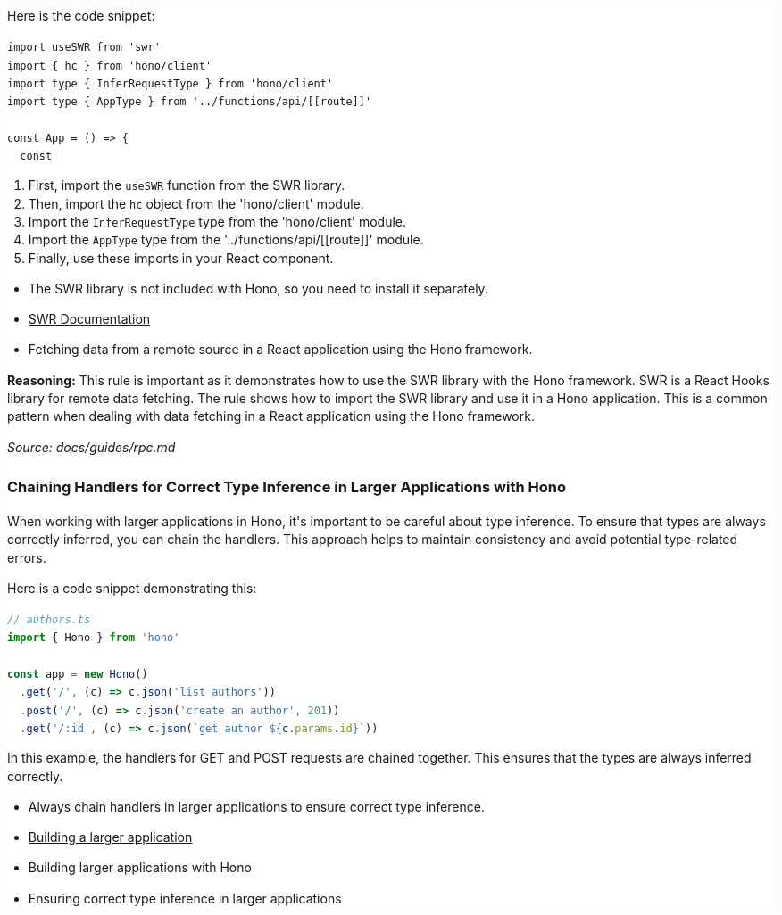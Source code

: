 Here is the code snippet:

```tsx
import useSWR from 'swr'
import { hc } from 'hono/client'
import type { InferRequestType } from 'hono/client'
import type { AppType } from '../functions/api/[[route]]'

const App = () => {
  const
```

1. First, import the `useSWR` function from the SWR library.
2. Then, import the `hc` object from the 'hono/client' module.
3. Import the `InferRequestType` type from the 'hono/client' module.
4. Import the `AppType` type from the '../functions/api/[[route]]' module.
5. Finally, use these imports in your React component.

- The SWR library is not included with Hono, so you need to install it separately.

- [SWR Documentation](https://swr.vercel.app)

- Fetching data from a remote source in a React application using the Hono framework.

**Reasoning:** This rule is important as it demonstrates how to use the SWR library with the Hono framework. SWR is a React Hooks library for remote data fetching. The rule shows how to import the SWR library and use it in a Hono application. This is a common pattern when dealing with data fetching in a React application using the Hono framework.

*Source: docs/guides/rpc.md*

### Chaining Handlers for Correct Type Inference in Larger Applications with Hono

When working with larger applications in Hono, it's important to be careful about type inference. To ensure that types are always correctly inferred, you can chain the handlers. This approach helps to maintain consistency and avoid potential type-related errors.

Here is a code snippet demonstrating this:

```ts
// authors.ts
import { Hono } from 'hono'

const app = new Hono()
  .get('/', (c) => c.json('list authors'))
  .post('/', (c) => c.json('create an author', 201))
  .get('/:id', (c) => c.json(`get author ${c.params.id}`))
```

In this example, the handlers for GET and POST requests are chained together. This ensures that the types are always inferred correctly.

- Always chain handlers in larger applications to ensure correct type inference.

- [Building a larger application](/docs/guides/best-practices#building-a-larger-application)

- Building larger applications with Hono
- Ensuring correct type inference in larger applications
